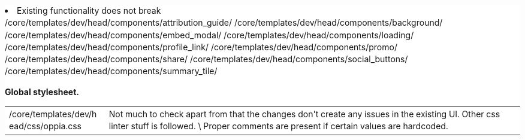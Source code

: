 <li>Existing functionality does not break
</li>
</ul>
   </td>
  </tr>
  <tr>
   <td>/core/templates/dev/head/components/attribution_guide/ 
   </td>
  </tr>
  <tr>
   <td>/core/templates/dev/head/components/background/ 
   </td>
  </tr>
  <tr>
   <td>/core/templates/dev/head/components/embed_modal/ 
   </td>
  </tr>
  <tr>
   <td>/core/templates/dev/head/components/loading/ 
   </td>
  </tr>
  <tr>
   <td>/core/templates/dev/head/components/profile_link/ 
   </td>
  </tr>
  <tr>
   <td>/core/templates/dev/head/components/promo/ 
   </td>
  </tr>
  <tr>
   <td>/core/templates/dev/head/components/share/ 
   </td>
  </tr>
  <tr>
   <td>/core/templates/dev/head/components/social_buttons/ 
   </td>
  </tr>
  <tr>
   <td>/core/templates/dev/head/components/summary_tile/ 
   </td>
  </tr>
</table>


**Global stylesheet.**


<table>
  <tr>
   <td>/core/templates/dev/head/css/oppia.css 
   </td>
   <td>Not much to check apart from that the changes don't create any issues in the existing UI. Other css linter stuff is followed. \
Proper comments are present if certain values are hardcoded.
   </td>
  </tr>
</table>
